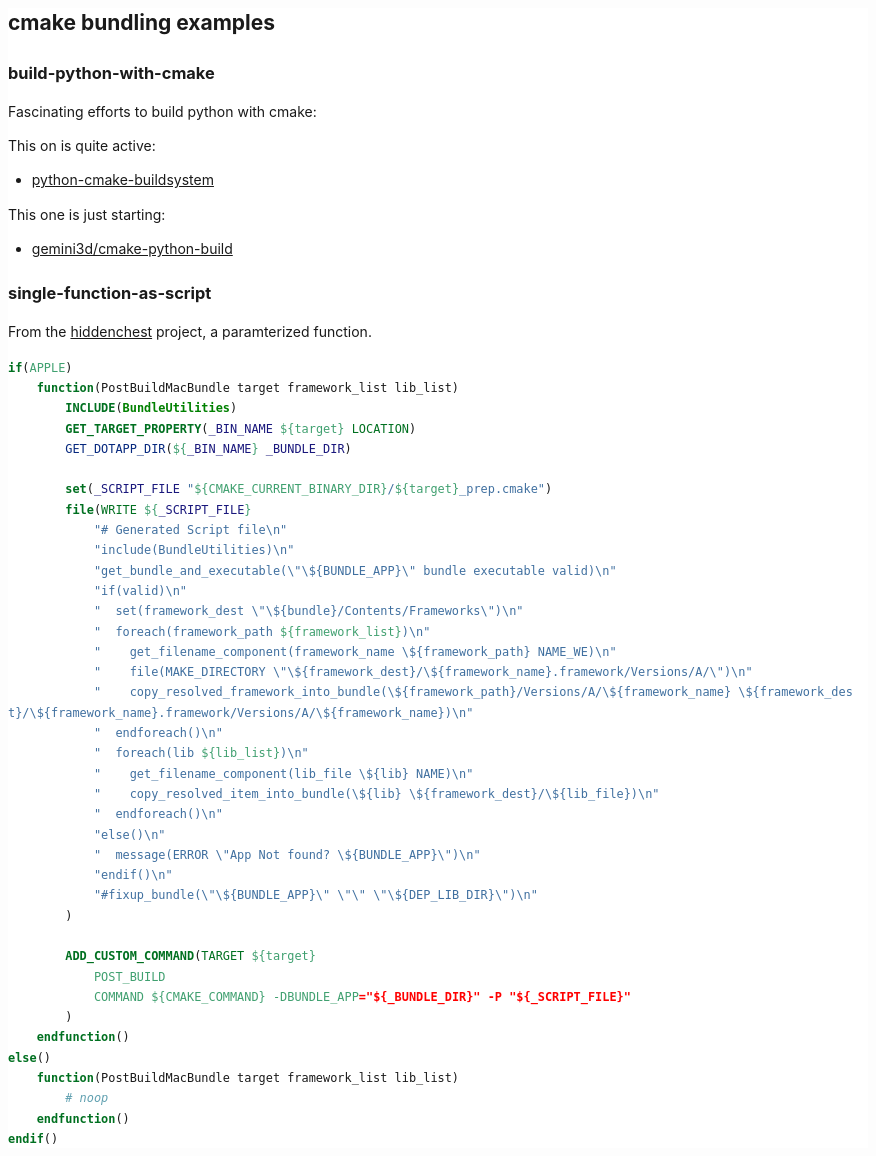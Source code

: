 
## cmake bundling examples

### build-python-with-cmake

Fascinating efforts to build python with cmake:

This on is quite active:

- [python-cmake-buildsystem](https://github.com/python-cmake-buildsystem/python-cmake-buildsystem)


This one is just starting:

- [gemini3d/cmake-python-build](https://github.com/gemini3d/cmake-python-build)


### single-function-as-script

From the [hiddenchest](https://github.com/edwinacunav/hiddenchest/blob/master/cmake/PrepUtils.cmake) project, a paramterized function.


```cmake
if(APPLE)
    function(PostBuildMacBundle target framework_list lib_list)
        INCLUDE(BundleUtilities)
        GET_TARGET_PROPERTY(_BIN_NAME ${target} LOCATION)
        GET_DOTAPP_DIR(${_BIN_NAME} _BUNDLE_DIR)

        set(_SCRIPT_FILE "${CMAKE_CURRENT_BINARY_DIR}/${target}_prep.cmake")
        file(WRITE ${_SCRIPT_FILE}
            "# Generated Script file\n"
            "include(BundleUtilities)\n"
            "get_bundle_and_executable(\"\${BUNDLE_APP}\" bundle executable valid)\n"
            "if(valid)\n"
            "  set(framework_dest \"\${bundle}/Contents/Frameworks\")\n"
            "  foreach(framework_path ${framework_list})\n"
            "    get_filename_component(framework_name \${framework_path} NAME_WE)\n"
            "    file(MAKE_DIRECTORY \"\${framework_dest}/\${framework_name}.framework/Versions/A/\")\n"
            "    copy_resolved_framework_into_bundle(\${framework_path}/Versions/A/\${framework_name} \${framework_dest}/\${framework_name}.framework/Versions/A/\${framework_name})\n"
            "  endforeach()\n"
            "  foreach(lib ${lib_list})\n"
            "    get_filename_component(lib_file \${lib} NAME)\n"
            "    copy_resolved_item_into_bundle(\${lib} \${framework_dest}/\${lib_file})\n"
            "  endforeach()\n"
            "else()\n"
            "  message(ERROR \"App Not found? \${BUNDLE_APP}\")\n"
            "endif()\n"
            "#fixup_bundle(\"\${BUNDLE_APP}\" \"\" \"\${DEP_LIB_DIR}\")\n"
        )

        ADD_CUSTOM_COMMAND(TARGET ${target}
            POST_BUILD
            COMMAND ${CMAKE_COMMAND} -DBUNDLE_APP="${_BUNDLE_DIR}" -P "${_SCRIPT_FILE}"
        )
    endfunction()
else()
    function(PostBuildMacBundle target framework_list lib_list)
        # noop
    endfunction()
endif()
```
